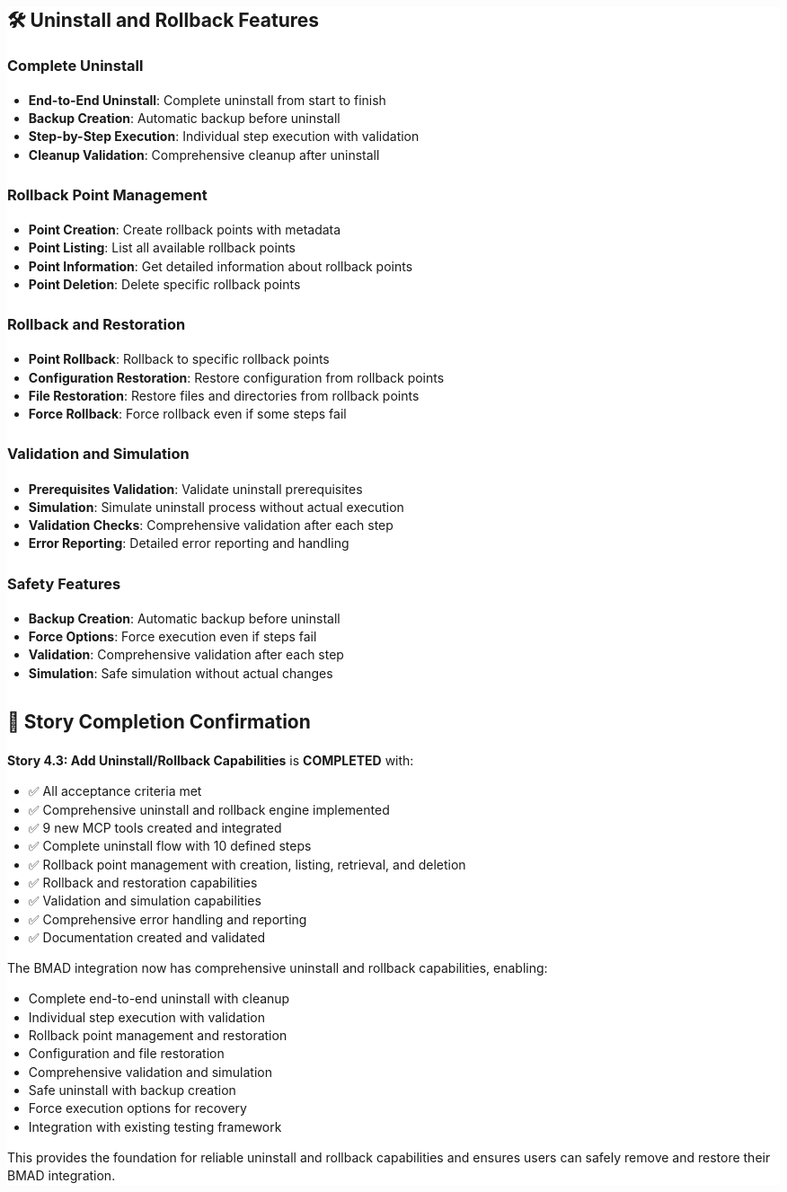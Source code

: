 ```json
```

## 🛠️ **Uninstall and Rollback Features**

### **Complete Uninstall**
- **End-to-End Uninstall**: Complete uninstall from start to finish
- **Backup Creation**: Automatic backup before uninstall
- **Step-by-Step Execution**: Individual step execution with validation
- **Cleanup Validation**: Comprehensive cleanup after uninstall

### **Rollback Point Management**
- **Point Creation**: Create rollback points with metadata
- **Point Listing**: List all available rollback points
- **Point Information**: Get detailed information about rollback points
- **Point Deletion**: Delete specific rollback points

### **Rollback and Restoration**
- **Point Rollback**: Rollback to specific rollback points
- **Configuration Restoration**: Restore configuration from rollback points
- **File Restoration**: Restore files and directories from rollback points
- **Force Rollback**: Force rollback even if some steps fail

### **Validation and Simulation**
- **Prerequisites Validation**: Validate uninstall prerequisites
- **Simulation**: Simulate uninstall process without actual execution
- **Validation Checks**: Comprehensive validation after each step
- **Error Reporting**: Detailed error reporting and handling

### **Safety Features**
- **Backup Creation**: Automatic backup before uninstall
- **Force Options**: Force execution even if steps fail
- **Validation**: Comprehensive validation after each step
- **Simulation**: Safe simulation without actual changes

## 🎯 **Story Completion Confirmation**

**Story 4.3: Add Uninstall/Rollback Capabilities** is **COMPLETED** with:

- ✅ All acceptance criteria met
- ✅ Comprehensive uninstall and rollback engine implemented
- ✅ 9 new MCP tools created and integrated
- ✅ Complete uninstall flow with 10 defined steps
- ✅ Rollback point management with creation, listing, retrieval, and deletion
- ✅ Rollback and restoration capabilities
- ✅ Validation and simulation capabilities
- ✅ Comprehensive error handling and reporting
- ✅ Documentation created and validated

The BMAD integration now has comprehensive uninstall and rollback capabilities, enabling:
- Complete end-to-end uninstall with cleanup
- Individual step execution with validation
- Rollback point management and restoration
- Configuration and file restoration
- Comprehensive validation and simulation
- Safe uninstall with backup creation
- Force execution options for recovery
- Integration with existing testing framework

This provides the foundation for reliable uninstall and rollback capabilities and ensures users can safely remove and restore their BMAD integration.
